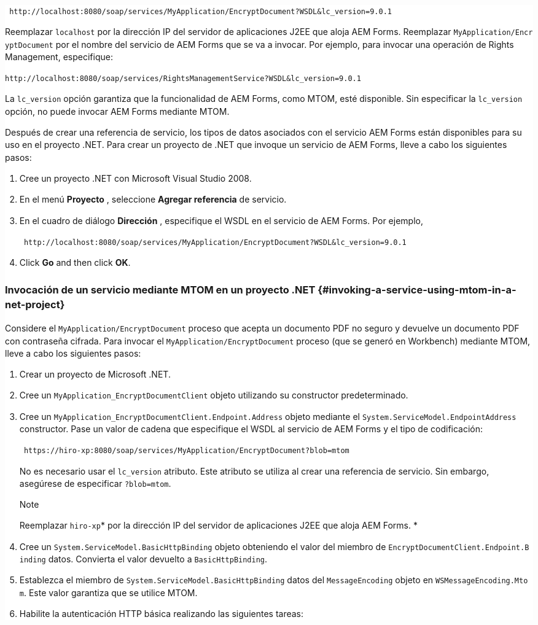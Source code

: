 ```as3
 http://localhost:8080/soap/services/MyApplication/EncryptDocument?WSDL&lc_version=9.0.1
```

Reemplazar `localhost` por la dirección IP del servidor de aplicaciones J2EE que aloja AEM Forms. Reemplazar `MyApplication/EncryptDocument` por el nombre del servicio de AEM Forms que se va a invocar. Por ejemplo, para invocar una operación de Rights Management, especifique:

`http://localhost:8080/soap/services/RightsManagementService?WSDL&lc_version=9.0.1`

La `lc_version` opción garantiza que la funcionalidad de AEM Forms, como MTOM, esté disponible. Sin especificar la `lc_version` opción, no puede invocar AEM Forms mediante MTOM.

Después de crear una referencia de servicio, los tipos de datos asociados con el servicio AEM Forms están disponibles para su uso en el proyecto .NET. Para crear un proyecto de .NET que invoque un servicio de AEM Forms, lleve a cabo los siguientes pasos:

1. Cree un proyecto .NET con Microsoft Visual Studio 2008.
1. En el menú **Proyecto** , seleccione **Agregar referencia** de servicio.
1. En el cuadro de diálogo **Dirección** , especifique el WSDL en el servicio de AEM Forms. Por ejemplo,

   ```as3
    http://localhost:8080/soap/services/MyApplication/EncryptDocument?WSDL&lc_version=9.0.1
   ```

1. Click **Go** and then click **OK**.

###  Invocación de un servicio mediante MTOM en un proyecto .NET {#invoking-a-service-using-mtom-in-a-net-project}

Considere el `MyApplication/EncryptDocument` proceso que acepta un documento PDF no seguro y devuelve un documento PDF con contraseña cifrada. Para invocar el `MyApplication/EncryptDocument` proceso (que se generó en Workbench) mediante MTOM, lleve a cabo los siguientes pasos:

1. Crear un proyecto de Microsoft .NET.
1. Cree un `MyApplication_EncryptDocumentClient` objeto utilizando su constructor predeterminado.
1. Cree un `MyApplication_EncryptDocumentClient.Endpoint.Address` objeto mediante el `System.ServiceModel.EndpointAddress` constructor. Pase un valor de cadena que especifique el WSDL al servicio de AEM Forms y el tipo de codificación:

   ```as3
    https://hiro-xp:8080/soap/services/MyApplication/EncryptDocument?blob=mtom
   ```

   No es necesario usar el `lc_version` atributo. Este atributo se utiliza al crear una referencia de servicio. Sin embargo, asegúrese de especificar `?blob=mtom`.

   >[!NOTE]
   >
   >Reemplazar `hiro-xp`* por la dirección IP del servidor de aplicaciones J2EE que aloja AEM Forms. *

1. Cree un `System.ServiceModel.BasicHttpBinding` objeto obteniendo el valor del miembro de `EncryptDocumentClient.Endpoint.Binding` datos. Convierta el valor devuelto a `BasicHttpBinding`.
1. Establezca el miembro de `System.ServiceModel.BasicHttpBinding` datos del `MessageEncoding` objeto en `WSMessageEncoding.Mtom`. Este valor garantiza que se utilice MTOM.
1. Habilite la autenticación HTTP básica realizando las siguientes tareas:
